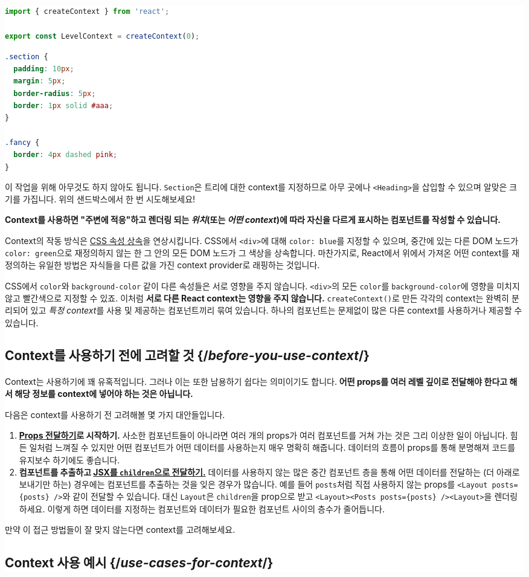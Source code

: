 ```js src/LevelContext.js
import { createContext } from 'react';

export const LevelContext = createContext(0);
```

```css
.section {
  padding: 10px;
  margin: 5px;
  border-radius: 5px;
  border: 1px solid #aaa;
}

.fancy {
  border: 4px dashed pink;
}
```

</Sandpack>

이 작업을 위해 아무것도 하지 않아도 됩니다. `Section`은 트리에 대한 context를 지정하므로 아무 곳에나 `<Heading>`을 삽입할 수 있으며 알맞은 크기를 가집니다. 위의 샌드박스에서 한 번 시도해보세요!

**Context를 사용하면 "주변에 적응"하고 렌더링 되는 *위치*(또는 *어떤 context*)에 따라 자신을 다르게 표시하는 컴포넌트를 작성할 수 있습니다.**

Context의 작동 방식은 [CSS 속성 상속](https://developer.mozilla.org/ko/docs/Web/CSS/inheritance)을 연상시킵니다. CSS에서 `<div>`에 대해 `color: blue`를 지정할 수 있으며, 중간에 있는 다른 DOM 노드가 `color: green`으로 재정의하지 않는 한 그 안의 모든 DOM 노드가 그 색상을 상속합니다. 마찬가지로, React에서 위에서 가져온 어떤 context를 재정의하는 유일한 방법은 자식들을 다른 값을 가진 context provider로 래핑하는 것입니다.

CSS에서 `color`와 `background-color` 같이 다른 속성들은 서로 영향을 주지 않습니다. `<div>`의 모든 `color`를 `background-color`에 영향을 미치지 않고 빨간색으로 지정할 수 있죠. 이처럼 **서로 다른 React context는 영향을 주지 않습니다.** `createContext()`로 만든 각각의 context는 완벽히 분리되어 있고 *특정 context*를 사용 및 제공하는 컴포넌트끼리 묶여 있습니다. 하나의 컴포넌트는 문제없이 많은 다른 context를 사용하거나 제공할 수 있습니다.

## Context를 사용하기 전에 고려할 것 {/*before-you-use-context*/}

Context는 사용하기에 꽤 유혹적입니다. 그러나 이는 또한 남용하기 쉽다는 의미이기도 합니다. **어떤 props를 여러 레벨 깊이로 전달해야 한다고 해서 해당 정보를 context에 넣어야 하는 것은 아닙니다.**

다음은 context를 사용하기 전 고려해볼 몇 가지 대안들입니다.

1. **[Props 전달하기](/learn/passing-props-to-a-component)로 시작하기.** 사소한 컴포넌트들이 아니라면 여러 개의 props가 여러 컴포넌트를 거쳐 가는 것은 그리 이상한 일이 아닙니다. 힘든 일처럼 느껴질 수 있지만 어떤 컴포넌트가 어떤 데이터를 사용하는지 매우 명확히 해줍니다. 데이터의 흐름이 props를 통해 분명해져 코드를 유지보수 하기에도 좋습니다.
2. **컴포넌트를 추출하고 [JSX를 `children`으로 전달하기.](/learn/passing-props-to-a-component#passing-jsx-as-children)** 데이터를 사용하지 않는 많은 중간 컴포넌트 층을 통해 어떤 데이터를 전달하는 (더 아래로 보내기만 하는) 경우에는 컴포넌트를 추출하는 것을 잊은 경우가 많습니다. 예를 들어 `posts`처럼 직접 사용하지 않는 props를 `<Layout posts={posts} />`와 같이 전달할 수 있습니다. 대신 `Layout`은 `children`을 prop으로 받고 `<Layout><Posts posts={posts} /><Layout>`을 렌더링하세요. 이렇게 하면 데이터를 지정하는 컴포넌트와 데이터가 필요한 컴포넌트 사이의 층수가 줄어듭니다.

만약 이 접근 방법들이 잘 맞지 않는다면 context를 고려해보세요.

## Context 사용 예시 {/*use-cases-for-context*/}
